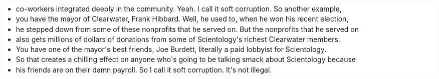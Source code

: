 *  co-workers integrated deeply in the community. Yeah. I call it soft corruption. So another example,
*  you have the mayor of Clearwater, Frank Hibbard. Well, he used to, when he won his recent election,
*  he stepped down from some of these nonprofits that he served on. But the nonprofits that he served on
*  also gets millions of dollars of donations from some of Scientology's richest Clearwater members.
*  You have one of the mayor's best friends, Joe Burdett, literally a paid lobbyist for Scientology.
*  So that creates a chilling effect on anyone who's going to be talking smack about Scientology because
*  his friends are on their damn payroll. So I call it soft corruption. It's not illegal.
